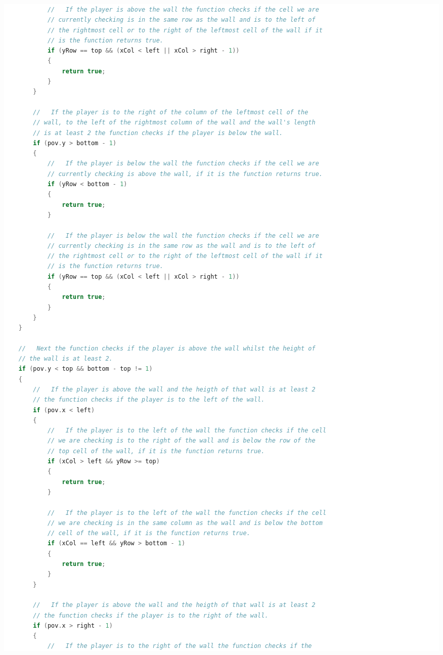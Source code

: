 ```cpp
			//   If the player is above the wall the function checks if the cell we are
			// currently checking is in the same row as the wall and is to the left of
			// the rightmost cell or to the right of the leftmost cell of the wall if it
			// is the function returns true.
			if (yRow == top && (xCol < left || xCol > right - 1))
			{
				return true;
			}
		}
		
		//   If the player is to the right of the column of the leftmost cell of the
		// wall, to the left of the rightmost column of the wall and the wall's length
		// is at least 2 the function checks if the player is below the wall.
		if (pov.y > bottom - 1)
		{
			//   If the player is below the wall the function checks if the cell we are
			// currently checking is above the wall, if it is the function returns true.
			if (yRow < bottom - 1)
			{
				return true;
			}
			
			//   If the player is below the wall the function checks if the cell we are
			// currently checking is in the same row as the wall and is to the left of
			// the rightmost cell or to the right of the leftmost cell of the wall if it
			// is the function returns true. 
			if (yRow == top && (xCol < left || xCol > right - 1))
			{
				return true;
			}
		}
	}
	
	//   Next the function checks if the player is above the wall whilst the height of
	// the wall is at least 2.
	if (pov.y < top && bottom - top != 1)
	{
		//   If the player is above the wall and the heigth of that wall is at least 2
		// the function checks if the player is to the left of the wall.
		if (pov.x < left)
		{
			//   If the player is to the left of the wall the function checks if the cell
			// we are checking is to the right of the wall and is below the row of the
			// top cell of the wall, if it is the function returns true.
			if (xCol > left && yRow >= top)
			{
				return true;
			}
			
			//   If the player is to the left of the wall the function checks if the cell
			// we are checking is in the same column as the wall and is below the bottom
			// cell of the wall, if it is the function returns true.
			if (xCol == left && yRow > bottom - 1)
			{
				return true;
			}
		}
		
		//   If the player is above the wall and the heigth of that wall is at least 2
		// the function checks if the player is to the right of the wall.
		if (pov.x > right - 1)
		{
			//   If the player is to the right of the wall the function checks if the
```